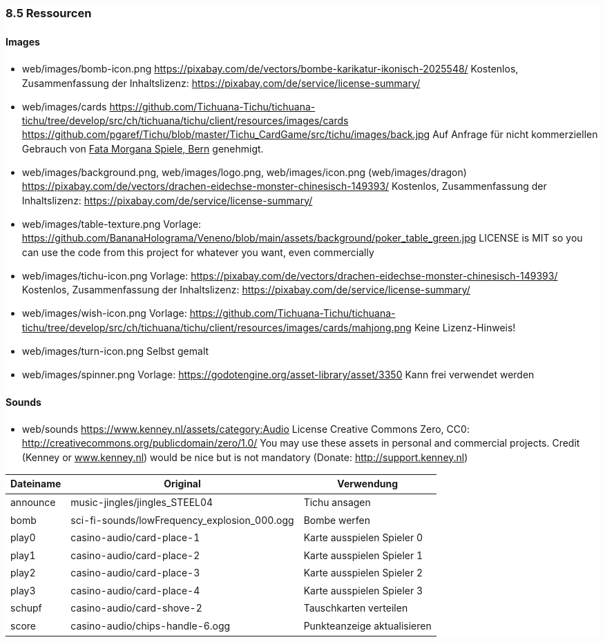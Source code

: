 ### 8.5 Ressourcen

#### Images

*  web/images/bomb-icon.png
	https://pixabay.com/de/vectors/bombe-karikatur-ikonisch-2025548/
	Kostenlos, Zusammenfassung der Inhaltslizenz: https://pixabay.com/de/service/license-summary/

*  web/images/cards
	https://github.com/Tichuana-Tichu/tichuana-tichu/tree/develop/src/ch/tichuana/tichu/client/resources/images/cards
	https://github.com/pgaref/Tichu/blob/master/Tichu_CardGame/src/tichu/images/back.jpg
	Auf Anfrage für nicht kommerziellen Gebrauch von [Fata Morgana Spiele, Bern](https://www.fatamorgana.ch) genehmigt.

*  web/images/background.png, web/images/logo.png, web/images/icon.png (web/images/dragon)
	https://pixabay.com/de/vectors/drachen-eidechse-monster-chinesisch-149393/
	Kostenlos, Zusammenfassung der Inhaltslizenz: https://pixabay.com/de/service/license-summary/

*  web/images/table-texture.png
	Vorlage:
	https://github.com/BananaHolograma/Veneno/blob/main/assets/background/poker_table_green.jpg
	LICENSE is MIT so you can use the code from this project for whatever you want, even commercially

*  web/images/tichu-icon.png 
	Vorlage: 
	https://pixabay.com/de/vectors/drachen-eidechse-monster-chinesisch-149393/
	Kostenlos, Zusammenfassung der Inhaltslizenz: https://pixabay.com/de/service/license-summary/
 
*  web/images/wish-icon.png
	Vorlage:
	https://github.com/Tichuana-Tichu/tichuana-tichu/tree/develop/src/ch/tichuana/tichu/client/resources/images/cards/mahjong.png
	Keine Lizenz-Hinweis!

*  web/images/turn-icon.png
	Selbst gemalt

*  web/images/spinner.png
	Vorlage: 
	https://godotengine.org/asset-library/asset/3350
	Kann frei verwendet werden

#### Sounds

*  web/sounds
	https://www.kenney.nl/assets/category:Audio
	License Creative Commons Zero, CC0: http://creativecommons.org/publicdomain/zero/1.0/
	You may use these assets in personal and commercial projects.
	Credit (Kenney or www.kenney.nl) would be nice but is not mandatory (Donate: http://support.kenney.nl)

| Dateiname | Original                                     | Verwendung                  |
|-----------|----------------------------------------------|-----------------------------|
| announce  | music-jingles/jingles_STEEL04                | Tichu ansagen               |
| bomb      | sci-fi-sounds/lowFrequency_explosion_000.ogg | Bombe werfen                |
| play0     | casino-audio/card-place-1                    | Karte ausspielen Spieler 0  |
| play1     | casino-audio/card-place-2                    | Karte ausspielen Spieler 1  |
| play2     | casino-audio/card-place-3                    | Karte ausspielen Spieler 2  |
| play3     | casino-audio/card-place-4                    | Karte ausspielen Spieler 3  |
| schupf    | casino-audio/card-shove-2                    | Tauschkarten verteilen      |
| score     | casino-audio/chips-handle-6.ogg              | Punkteanzeige aktualisieren |